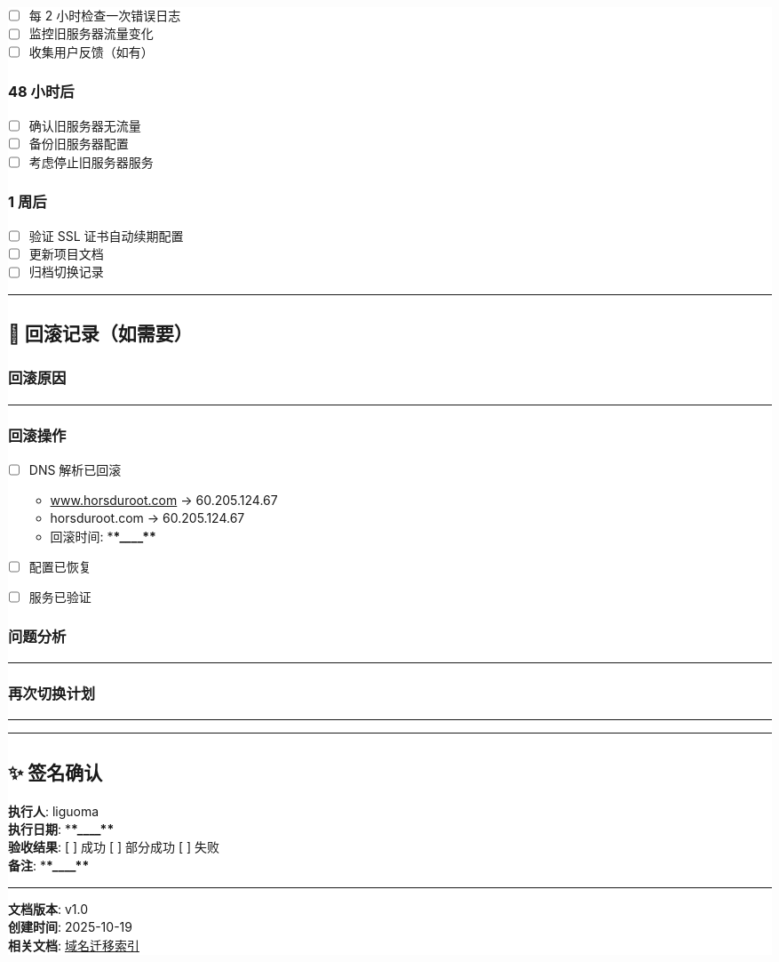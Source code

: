 - [ ] 每 2 小时检查一次错误日志
- [ ] 监控旧服务器流量变化
- [ ] 收集用户反馈（如有）

### 48 小时后

- [ ] 确认旧服务器无流量
- [ ] 备份旧服务器配置
- [ ] 考虑停止旧服务器服务

### 1 周后

- [ ] 验证 SSL 证书自动续期配置
- [ ] 更新项目文档
- [ ] 归档切换记录

---

## 🚨 回滚记录（如需要）

### 回滚原因

---

### 回滚操作

- [ ] DNS 解析已回滚

  - www.horsduroot.com → 60.205.124.67
  - horsduroot.com → 60.205.124.67
  - 回滚时间: \***\*\_\_\_\_\*\***

- [ ] 配置已恢复
- [ ] 服务已验证

### 问题分析

---

### 再次切换计划

---

---

## ✨ 签名确认

**执行人**: liguoma  
**执行日期**: \***\*\_\_\_\_\*\***  
**验收结果**: [ ] 成功 [ ] 部分成功 [ ] 失败  
**备注**: \***\*\_\_\_\_\*\***

---

**文档版本**: v1.0  
**创建时间**: 2025-10-19  
**相关文档**: [域名迁移索引](./DOMAIN_MIGRATION_INDEX.md)
